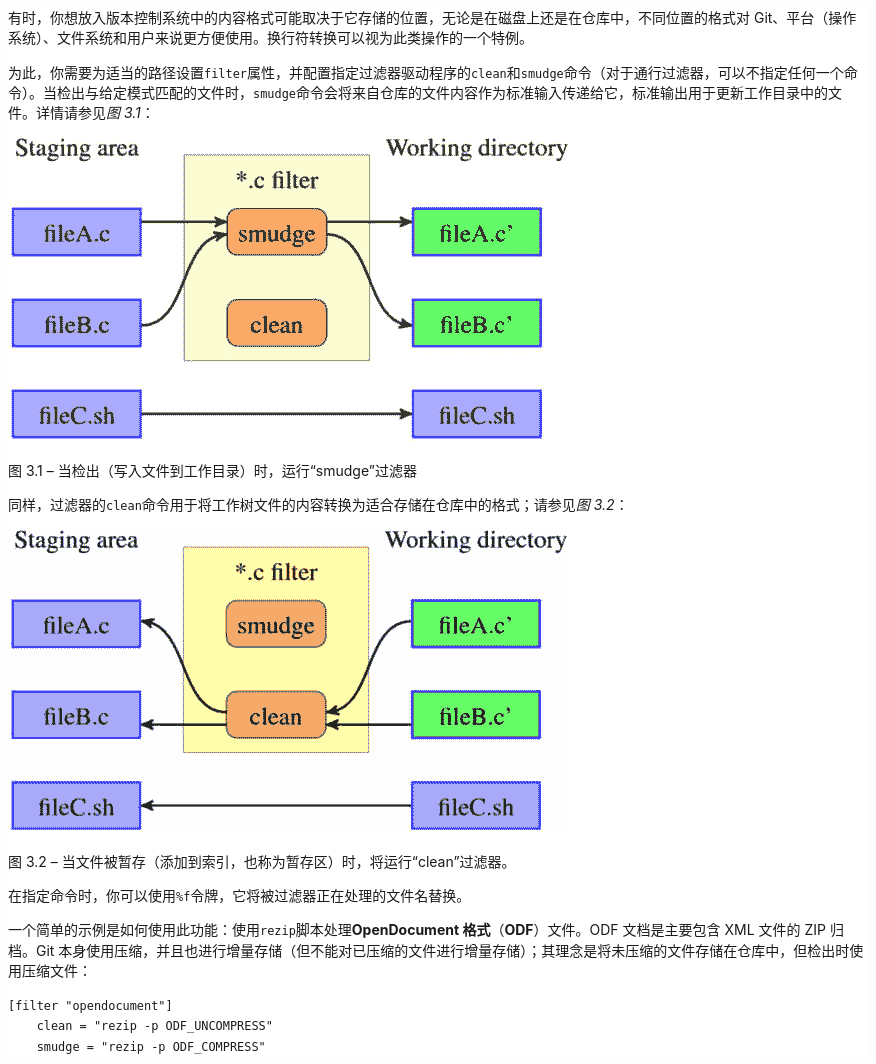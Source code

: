 有时，你想放入版本控制系统中的内容格式可能取决于它存储的位置，无论是在磁盘上还是在仓库中，不同位置的格式对 Git、平台（操作系统）、文件系统和用户来说更方便使用。换行符转换可以视为此类操作的一个特例。

为此，你需要为适当的路径设置`filter`属性，并配置指定过滤器驱动程序的`clean`和`smudge`命令（对于通行过滤器，可以不指定任何一个命令）。当检出与给定模式匹配的文件时，`smudge`命令会将来自仓库的文件内容作为标准输入传递给它，标准输出用于更新工作目录中的文件。详情请参见*图 3.1*：

![图 3.1 – 当检出（写入文件到工作目录）时，运行“smudge”过滤器](img/B21194_03_01.jpg)

图 3.1 – 当检出（写入文件到工作目录）时，运行“smudge”过滤器

同样，过滤器的`clean`命令用于将工作树文件的内容转换为适合存储在仓库中的格式；请参见*图 3.2*：

![图 3.2 – 当文件被暂存（添加到索引，也称为暂存区）时，将运行“clean”过滤器](img/B21194_03_02.jpg)

图 3.2 – 当文件被暂存（添加到索引，也称为暂存区）时，将运行“clean”过滤器。

在指定命令时，你可以使用`%f`令牌，它将被过滤器正在处理的文件名替换。

一个简单的示例是如何使用此功能：使用`rezip`脚本处理**OpenDocument 格式**（**ODF**）文件。ODF 文档是主要包含 XML 文件的 ZIP 归档。Git 本身使用压缩，并且也进行增量存储（但不能对已压缩的文件进行增量存储）；其理念是将未压缩的文件存储在仓库中，但检出时使用压缩文件：

```
[filter "opendocument"]
    clean = "rezip -p ODF_UNCOMPRESS"
    smudge = "rezip -p ODF_COMPRESS"
```
